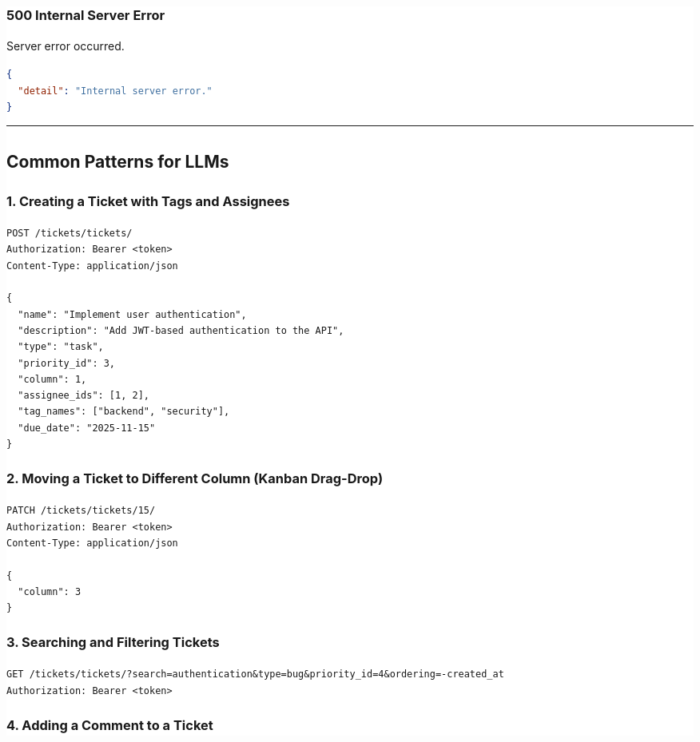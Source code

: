 ### 500 Internal Server Error

Server error occurred.

```json
{
  "detail": "Internal server error."
}
```

---

## Common Patterns for LLMs

### 1. Creating a Ticket with Tags and Assignees

```http
POST /tickets/tickets/
Authorization: Bearer <token>
Content-Type: application/json

{
  "name": "Implement user authentication",
  "description": "Add JWT-based authentication to the API",
  "type": "task",
  "priority_id": 3,
  "column": 1,
  "assignee_ids": [1, 2],
  "tag_names": ["backend", "security"],
  "due_date": "2025-11-15"
}
```

### 2. Moving a Ticket to Different Column (Kanban Drag-Drop)

```http
PATCH /tickets/tickets/15/
Authorization: Bearer <token>
Content-Type: application/json

{
  "column": 3
}
```

### 3. Searching and Filtering Tickets

```http
GET /tickets/tickets/?search=authentication&type=bug&priority_id=4&ordering=-created_at
Authorization: Bearer <token>
```

### 4. Adding a Comment to a Ticket
